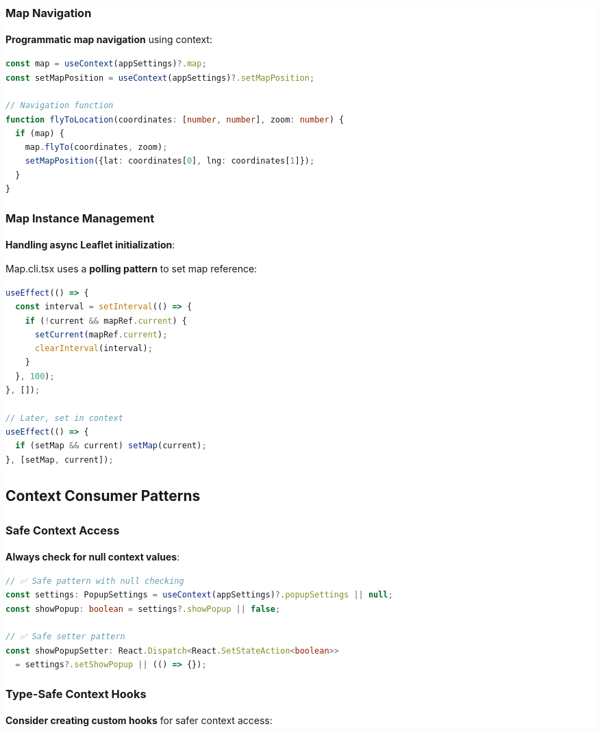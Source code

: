 ### Map Navigation
**Programmatic map navigation** using context:

```typescript
const map = useContext(appSettings)?.map;
const setMapPosition = useContext(appSettings)?.setMapPosition;

// Navigation function
function flyToLocation(coordinates: [number, number], zoom: number) {
  if (map) {
    map.flyTo(coordinates, zoom);
    setMapPosition({lat: coordinates[0], lng: coordinates[1]});
  }
}
```

### Map Instance Management
**Handling async Leaflet initialization**:

Map.cli.tsx uses a **polling pattern** to set map reference:
```typescript
useEffect(() => {
  const interval = setInterval(() => {
    if (!current && mapRef.current) {
      setCurrent(mapRef.current);
      clearInterval(interval);
    }
  }, 100);
}, []);

// Later, set in context
useEffect(() => {
  if (setMap && current) setMap(current);
}, [setMap, current]);
```

## Context Consumer Patterns

### Safe Context Access
**Always check for null context values**:

```typescript
// ✅ Safe pattern with null checking
const settings: PopupSettings = useContext(appSettings)?.popupSettings || null;
const showPopup: boolean = settings?.showPopup || false;

// ✅ Safe setter pattern
const showPopupSetter: React.Dispatch<React.SetStateAction<boolean>>
  = settings?.setShowPopup || (() => {});
```

### Type-Safe Context Hooks
**Consider creating custom hooks** for safer context access:
